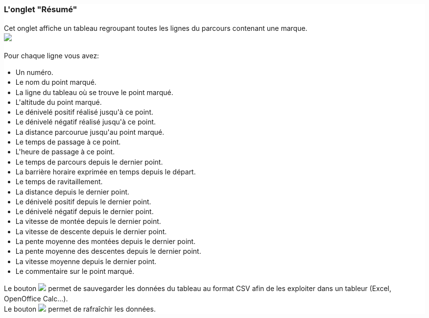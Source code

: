 
### L'onglet "Résumé"
Cet onglet affiche un tableau regroupant toutes les lignes du parcours contenant une marque.  
![](./images/Tabs/CG40_Tab_Resume.png)

Pour chaque ligne vous avez:

* Un numéro.
* Le nom du point marqué.
* La ligne du tableau où se trouve le point marqué.
* L'altitude du point marqué.
* Le dénivelé positif réalisé jusqu'à ce point.
* Le dénivelé négatif réalisé jusqu'à ce point.
* La distance parcourue jusqu'au point marqué.
* Le temps de passage à ce point.
* L'heure de passage à ce point.
* Le temps de parcours depuis le dernier point.
* La barrière horaire exprimée en temps depuis le départ.
* Le temps de ravitaillement.
* La distance depuis le dernier point.
* Le dénivelé positif depuis le dernier point.
* Le dénivelé négatif depuis le dernier point.
* La vitesse de montée depuis le dernier point.
* La vitesse de descente depuis le dernier point.
* La pente moyenne des montées depuis le dernier point.
* La pente moyenne des descentes depuis le dernier point.
* La vitesse moyenne depuis le dernier point.
* Le commentaire sur le point marqué.

Le bouton ![](./images/Tabs/save.png) permet de sauvegarder les données du tableau au format CSV afin de les exploiter dans un tableur (Excel, OpenOffice Calc...).  
Le bouton ![](./images/Tabs/refresh.png) permet de rafraîchir les données.  
